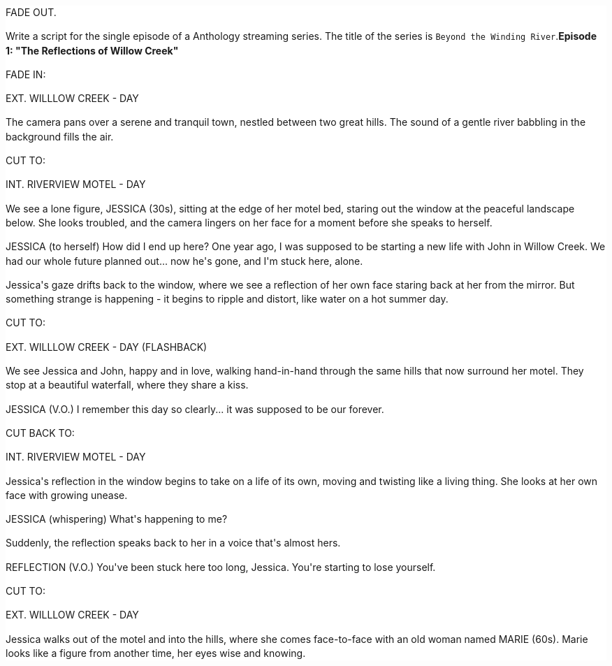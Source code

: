 FADE OUT.<end>

Write a script for the single episode of a Anthology streaming series. The title of the series is `Beyond the Winding River`.<start>**Episode 1: "The Reflections of Willow Creek"**

FADE IN:

EXT. WILLLOW CREEK - DAY

The camera pans over a serene and tranquil town, nestled between two great hills. The sound of a gentle river babbling in the background fills the air.

CUT TO:

INT. RIVERVIEW MOTEL - DAY

We see a lone figure, JESSICA (30s), sitting at the edge of her motel bed, staring out the window at the peaceful landscape below. She looks troubled, and the camera lingers on her face for a moment before she speaks to herself.

JESSICA
(to herself)
How did I end up here? One year ago, I was supposed to be starting a new life with John in Willow Creek. We had our whole future planned out... now he's gone, and I'm stuck here, alone.

Jessica's gaze drifts back to the window, where we see a reflection of her own face staring back at her from the mirror. But something strange is happening - it begins to ripple and distort, like water on a hot summer day.

CUT TO:

EXT. WILLLOW CREEK - DAY (FLASHBACK)

We see Jessica and John, happy and in love, walking hand-in-hand through the same hills that now surround her motel. They stop at a beautiful waterfall, where they share a kiss.

JESSICA (V.O.)
I remember this day so clearly... it was supposed to be our forever.

CUT BACK TO:

INT. RIVERVIEW MOTEL - DAY

Jessica's reflection in the window begins to take on a life of its own, moving and twisting like a living thing. She looks at her own face with growing unease.

JESSICA
(whispering)
What's happening to me?

Suddenly, the reflection speaks back to her in a voice that's almost hers.

REFLECTION (V.O.)
You've been stuck here too long, Jessica. You're starting to lose yourself.

CUT TO:

EXT. WILLLOW CREEK - DAY

Jessica walks out of the motel and into the hills, where she comes face-to-face with an old woman named MARIE (60s). Marie looks like a figure from another time, her eyes wise and knowing.
